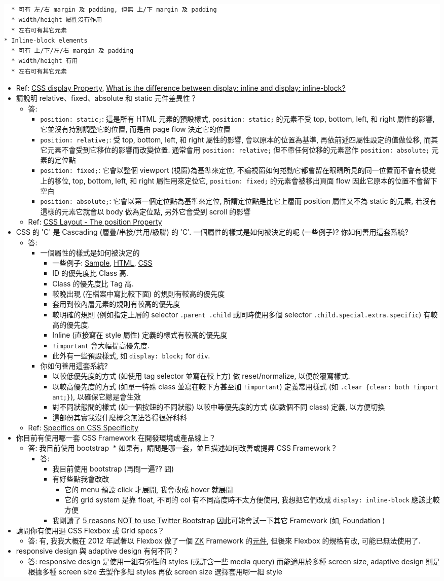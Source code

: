       * 可有 左/右 margin 及 padding, 但無 上/下 margin 及 padding
      * width/height 屬性沒有作用
      * 左右可有其它元素
    * Inline-block elements
      * 可有 上/下/左/右 margin 及 padding
      * width/height 有用
      * 左右可有其它元素
  * Ref: [CSS display Property](http://www.w3schools.com/cssref/pr_class_display.asp), [What is the difference between display: inline and display: inline-block?](http://stackoverflow.com/questions/8969381/what-is-the-difference-between-display-inline-and-display-inline-block)
* 請說明 relative、fixed、absolute 和 static 元件差異性？
  * 答:
    * `position: static;`: 這是所有 HTML 元素的預設樣式, `position: static;` 的元素不受 top, bottom, left, 和 right 屬性的影響, 它並沒有持別調整它的位置, 而是由 page flow 決定它的位置
    * `position: relative;`: 受 top, bottom, left, 和 right 屬性的影響, 會以原本的位置為基準, 再依前述四屬性設定的值做位移, 而其它元素不會受到它移位的影響而改變位置. 通常會用 `position: relative;` 但不帶任何位移的元素當作 `position: absolute;` 元素的定位點
    * `position: fixed;`: 它會以整個 viewport (視窗)為基準來定位, 不論視窗如何捲動它都會留在眼睛所見的同一位置而不會有視覺上的移位, top, bottom, left, 和 right 屬性用來定位它, `position: fixed;` 的元素會被移出頁面 flow 因此它原本的位置不會留下空白
    * `position: absolute;`: 它會以第一個定位點為基準來定位, 所謂定位點是比它上層而 position 屬性又不為 static 的元素, 若沒有這樣的元素它就會以 body 做為定位點, 另外它會受到 scroll 的影響
  * Ref: [CSS Layout - The position Property](http://www.w3schools.com/css/css_positioning.asp)
* CSS 的 'C' 是 Cascading (層疊/串接/共用/級聯) 的 'C'. 一個屬性的樣式是如何被決定的呢 (一些例子)? 你如何善用這套系統?
  * 答:
    * 一個屬性的樣式是如何被決定的
      * 一些例子: [Sample](http://benbai123.github.io/examples/Front-end-Developer-Interview-Questions/CSS%20Questions/css_priority.html), [HTML](https://github.com/benbai123/benbai123.github.io/blob/master/examples/Front-end-Developer-Interview-Questions/CSS%20Questions/css_priority.html), [CSS](https://github.com/benbai123/benbai123.github.io/blob/master/examples/Front-end-Developer-Interview-Questions/CSS%20Questions/css/css_priority.css)
      * ID 的優先度比 Class 高.
      * Class 的優先度比 Tag 高.
      * 較晚出現 (在檔案中寫比較下面) 的規則有較高的優先度
      * 套用到較內層元素的規則有較高的優先度
      * 較明確的規則 (例如指定上層的 selector `.parent .child` 或同時使用多個 selector `.child.special.extra.specific`) 有較高的優先度.
      * Inline (直接寫在 style 屬性) 定義的樣式有較高的優先度
      * `!important` 會大幅提高優先度.
      * 此外有一些預設樣式, 如 `display: block;` for `div`.
    * 你如何善用這套系統?
      * 以較低優先度的方式 (如使用 tag selector 並寫在較上方) 做 reset/normalize, 以便於覆寫樣式.
      * 以較高優先度的方式 (如單一特殊 class 並寫在較下方甚至加 `!important`) 定義常用樣式 (如 `.clear {clear: both !important;}`), 以確保它總是會生效
      * 對不同狀態間的樣式 (如一個按鈕的不同狀態) 以較中等優先度的方式 (如數個不同 class) 定義, 以方便切換
      * 這部份其實我沒什麼概念無法答得很好科科
  * Ref: [Specifics on CSS Specificity](https://css-tricks.com/specifics-on-css-specificity/)
* 你目前有使用哪一套 CSS Framework 在開發環境或產品線上？
  * 答: 我目前使用 bootstrap
  * 如果有，請問是哪一套，並且描述如何改善或提昇 CSS Framework？
    * 答:
      * 我目前使用 bootstrap (再問一遍?? 囧)
      * 有好些點我會改改
        * 它的 menu 預設 click 才展開, 我會改成 hover 就展開
        * 它的 grid system 是靠 float, 不同的 col 有不同高度時不太方便使用, 我想把它們改成 `display: inline-block` 應該比較方便
      * 我剛讀了 [5 reasons NOT to use Twitter Bootstrap](http://www.zingdesign.com/5-reasons-not-to-use-twitter-bootstrap/) 因此可能會試一下其它 Framework (如, [Foundation](http://foundation.zurb.com/) )
* 請問你有使用過 CSS Flexbox 或 Grid specs？
  * 答: 有, 我我大概在 2012 年試著以 Flexbox 做了一個 [ZK](https://www.zkoss.org/) Framework 的[元件](https://github.com/benbai123/flexlayout), 但後來 Flexbox 的規格有改, 可能已無法使用了.
* responsive design 與 adaptive design 有何不同？
  * 答: responsive design 是使用一組有彈性的 styles (或許含一些 media query) 而能適用於多種 screen size, adaptive design 則是根據多種 screen size 去製作多組 styles 再依 screen size 選擇套用哪一組 style